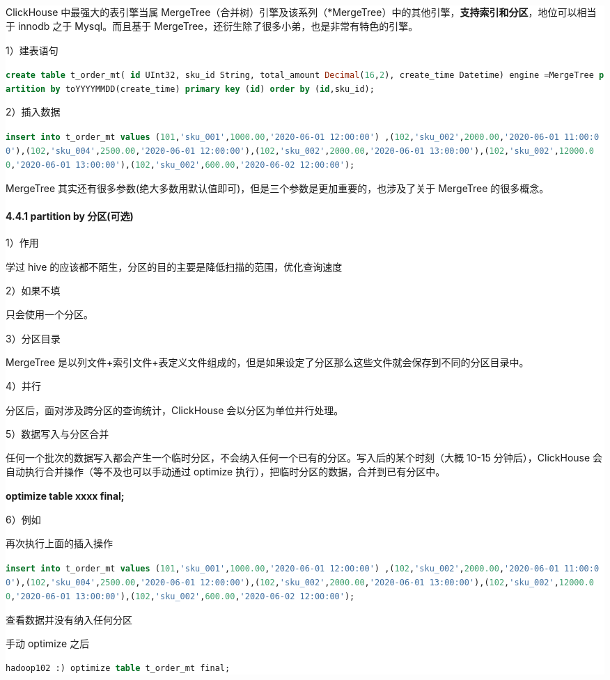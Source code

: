 ClickHouse 中最强大的表引擎当属 MergeTree（合并树）引擎及该系列（*MergeTree）中的其他引擎，**支持索引和分区**，地位可以相当于 innodb 之于 Mysql。而且基于 MergeTree，还衍生除了很多小弟，也是非常有特色的引擎。

1）建表语句

```sql
create table t_order_mt( id UInt32, sku_id String, total_amount Decimal(16,2), create_time Datetime) engine =MergeTree partition by toYYYYMMDD(create_time) primary key (id) order by (id,sku_id); 
```

2）插入数据

```sql
insert into t_order_mt values (101,'sku_001',1000.00,'2020-06-01 12:00:00') ,(102,'sku_002',2000.00,'2020-06-01 11:00:00'),(102,'sku_004',2500.00,'2020-06-01 12:00:00'),(102,'sku_002',2000.00,'2020-06-01 13:00:00'),(102,'sku_002',12000.00,'2020-06-01 13:00:00'),(102,'sku_002',600.00,'2020-06-02 12:00:00');
```

MergeTree 其实还有很多参数(绝大多数用默认值即可)，但是三个参数是更加重要的，也涉及了关于 MergeTree 的很多概念。

#### 4.4.1 partition by 分区(可选) 

1）作用  

学过 hive 的应该都不陌生，分区的目的主要是降低扫描的范围，优化查询速度

2）如果不填

只会使用一个分区。

3）分区目录

MergeTree 是以列文件+索引文件+表定义文件组成的，但是如果设定了分区那么这些文件就会保存到不同的分区目录中。

4）并行

分区后，面对涉及跨分区的查询统计，ClickHouse 会以分区为单位并行处理。

5）数据写入与分区合并

任何一个批次的数据写入都会产生一个临时分区，不会纳入任何一个已有的分区。写入后的某个时刻（大概 10-15 分钟后），ClickHouse 会自动执行合并操作（等不及也可以手动通过 optimize 执行），把临时分区的数据，合并到已有分区中。

**optimize table xxxx final;** 

6）例如

再次执行上面的插入操作

```sql
insert into t_order_mt values (101,'sku_001',1000.00,'2020-06-01 12:00:00') ,(102,'sku_002',2000.00,'2020-06-01 11:00:00'),(102,'sku_004',2500.00,'2020-06-01 12:00:00'),(102,'sku_002',2000.00,'2020-06-01 13:00:00'),(102,'sku_002',12000.00,'2020-06-01 13:00:00'),(102,'sku_002',600.00,'2020-06-02 12:00:00');
```

查看数据并没有纳入任何分区

手动 optimize 之后  

```sql
hadoop102 :) optimize table t_order_mt final;
```
